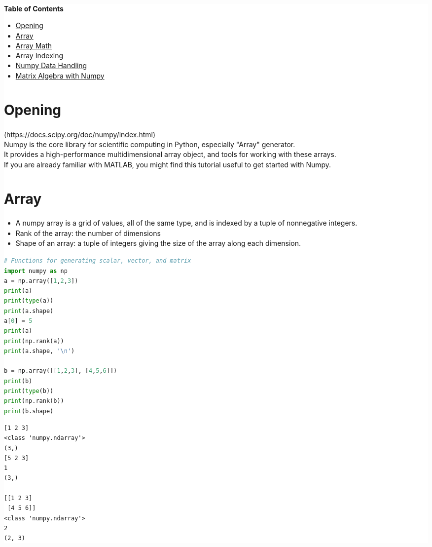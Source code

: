 **Table of Contents**

- [Opening](#opening)
- [Array](#array)
- [Array Math](#array-math)
- [Array Indexing](#array-indexing)
- [Numpy Data Handling](#numpy-data-handling)
- [Matrix Algebra with Numpy](#matrix-algebra-with-numpy)

# Opening

(https://docs.scipy.org/doc/numpy/index.html)  
Numpy is the core library for scientific computing in Python, especially "Array" generator.  
It provides a high-performance multidimensional array object, and tools for working with these arrays.  
If you are already familiar with MATLAB, you might find this tutorial useful to get started with Numpy.  

# Array

- A numpy array is a grid of values, all of the same type, and is indexed by a tuple of nonnegative integers.  
- Rank of the array: the number of dimensions  
- Shape of an array: a tuple of integers giving the size of the array along each dimension.

```python
# Functions for generating scalar, vector, and matrix
import numpy as np
a = np.array([1,2,3])
print(a)
print(type(a))
print(a.shape)
a[0] = 5
print(a)
print(np.rank(a))
print(a.shape, '\n')

b = np.array([[1,2,3], [4,5,6]])
print(b)
print(type(b))
print(np.rank(b))
print(b.shape)
```

    [1 2 3]
    <class 'numpy.ndarray'>
    (3,)
    [5 2 3]
    1
    (3,) 
    
    [[1 2 3]
     [4 5 6]]
    <class 'numpy.ndarray'>
    2
    (2, 3)
    
